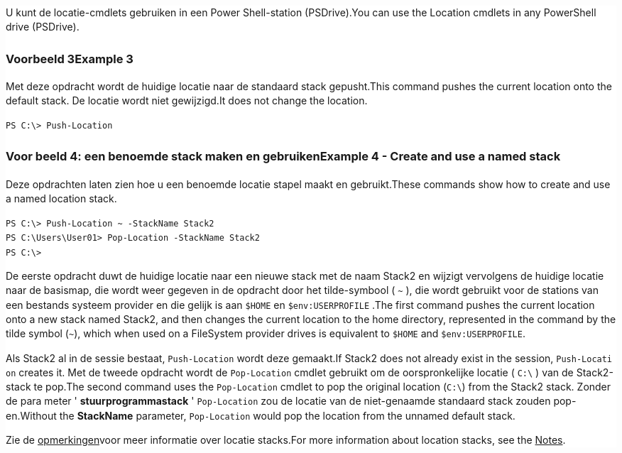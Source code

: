 <span data-ttu-id="4f306-120">U kunt de locatie-cmdlets gebruiken in een Power Shell-station (PSDrive).</span><span class="sxs-lookup"><span data-stu-id="4f306-120">You can use the Location cmdlets in any PowerShell drive (PSDrive).</span></span>

### <span data-ttu-id="4f306-121">Voorbeeld 3</span><span class="sxs-lookup"><span data-stu-id="4f306-121">Example 3</span></span>

<span data-ttu-id="4f306-122">Met deze opdracht wordt de huidige locatie naar de standaard stack gepusht.</span><span class="sxs-lookup"><span data-stu-id="4f306-122">This command pushes the current location onto the default stack.</span></span> <span data-ttu-id="4f306-123">De locatie wordt niet gewijzigd.</span><span class="sxs-lookup"><span data-stu-id="4f306-123">It does not change the location.</span></span>

```
PS C:\> Push-Location
```

### <span data-ttu-id="4f306-124">Voor beeld 4: een benoemde stack maken en gebruiken</span><span class="sxs-lookup"><span data-stu-id="4f306-124">Example 4 - Create and use a named stack</span></span>

<span data-ttu-id="4f306-125">Deze opdrachten laten zien hoe u een benoemde locatie stapel maakt en gebruikt.</span><span class="sxs-lookup"><span data-stu-id="4f306-125">These commands show how to create and use a named location stack.</span></span>

```
PS C:\> Push-Location ~ -StackName Stack2
PS C:\Users\User01> Pop-Location -StackName Stack2
PS C:\>
```

<span data-ttu-id="4f306-126">De eerste opdracht duwt de huidige locatie naar een nieuwe stack met de naam Stack2 en wijzigt vervolgens de huidige locatie naar de basismap, die wordt weer gegeven in de opdracht door het tilde-symbool ( `~` ), die wordt gebruikt voor de stations van een bestands systeem provider en die gelijk is aan `$HOME` en `$env:USERPROFILE` .</span><span class="sxs-lookup"><span data-stu-id="4f306-126">The first command pushes the current location onto a new stack named Stack2, and then changes the current location to the home directory, represented in the command by the tilde symbol (`~`), which when used on a FileSystem provider drives is equivalent to `$HOME` and `$env:USERPROFILE`.</span></span>

<span data-ttu-id="4f306-127">Als Stack2 al in de sessie bestaat, `Push-Location` wordt deze gemaakt.</span><span class="sxs-lookup"><span data-stu-id="4f306-127">If Stack2 does not already exist in the session, `Push-Location` creates it.</span></span> <span data-ttu-id="4f306-128">Met de tweede opdracht wordt de `Pop-Location` cmdlet gebruikt om de oorspronkelijke locatie ( `C:\` ) van de Stack2-stack te pop.</span><span class="sxs-lookup"><span data-stu-id="4f306-128">The second command uses the `Pop-Location` cmdlet to pop the original location (`C:\`) from the Stack2 stack.</span></span> <span data-ttu-id="4f306-129">Zonder de para meter ' **stuurprogrammastack** ' `Pop-Location` zou de locatie van de niet-genaamde standaard stack zouden pop-en.</span><span class="sxs-lookup"><span data-stu-id="4f306-129">Without the **StackName** parameter, `Pop-Location` would pop the location from the unnamed default stack.</span></span>

<span data-ttu-id="4f306-130">Zie de [opmerkingen](#notes)voor meer informatie over locatie stacks.</span><span class="sxs-lookup"><span data-stu-id="4f306-130">For more information about location stacks, see the [Notes](#notes).</span></span>
